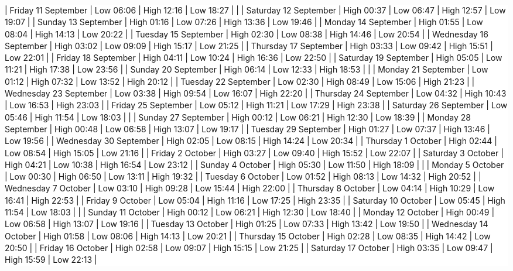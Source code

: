 | Friday 11 September | Low 06:06 | High 12:16 | Low 18:27 |  | 
| Saturday 12 September | High 00:37 | Low 06:47 | High 12:57 | Low 19:07 | 
| Sunday 13 September | High 01:16 | Low 07:26 | High 13:36 | Low 19:46 | 
| Monday 14 September | High 01:55 | Low 08:04 | High 14:13 | Low 20:22 | 
| Tuesday 15 September | High 02:30 | Low 08:38 | High 14:46 | Low 20:54 | 
| Wednesday 16 September | High 03:02 | Low 09:09 | High 15:17 | Low 21:25 | 
| Thursday 17 September | High 03:33 | Low 09:42 | High 15:51 | Low 22:01 | 
| Friday 18 September | High 04:11 | Low 10:24 | High 16:36 | Low 22:50 | 
| Saturday 19 September | High 05:05 | Low 11:21 | High 17:38 | Low 23:56 | 
| Sunday 20 September | High 06:14 | Low 12:33 | High 18:53 |  | 
| Monday 21 September | Low 01:12 | High 07:32 | Low 13:52 | High 20:12 | 
| Tuesday 22 September | Low 02:30 | High 08:49 | Low 15:06 | High 21:23 | 
| Wednesday 23 September | Low 03:38 | High 09:54 | Low 16:07 | High 22:20 | 
| Thursday 24 September | Low 04:32 | High 10:43 | Low 16:53 | High 23:03 | 
| Friday 25 September | Low 05:12 | High 11:21 | Low 17:29 | High 23:38 | 
| Saturday 26 September | Low 05:46 | High 11:54 | Low 18:03 |  | 
| Sunday 27 September | High 00:12 | Low 06:21 | High 12:30 | Low 18:39 | 
| Monday 28 September | High 00:48 | Low 06:58 | High 13:07 | Low 19:17 | 
| Tuesday 29 September | High 01:27 | Low 07:37 | High 13:46 | Low 19:56 | 
| Wednesday 30 September | High 02:05 | Low 08:15 | High 14:24 | Low 20:34 | 
| Thursday 1 October | High 02:44 | Low 08:54 | High 15:05 | Low 21:16 | 
| Friday 2 October | High 03:27 | Low 09:40 | High 15:52 | Low 22:07 | 
| Saturday 3 October | High 04:21 | Low 10:38 | High 16:54 | Low 23:12 | 
| Sunday 4 October | High 05:30 | Low 11:50 | High 18:09 |  | 
| Monday 5 October | Low 00:30 | High 06:50 | Low 13:11 | High 19:32 | 
| Tuesday 6 October | Low 01:52 | High 08:13 | Low 14:32 | High 20:52 | 
| Wednesday 7 October | Low 03:10 | High 09:28 | Low 15:44 | High 22:00 | 
| Thursday 8 October | Low 04:14 | High 10:29 | Low 16:41 | High 22:53 | 
| Friday 9 October | Low 05:04 | High 11:16 | Low 17:25 | High 23:35 | 
| Saturday 10 October | Low 05:45 | High 11:54 | Low 18:03 |  | 
| Sunday 11 October | High 00:12 | Low 06:21 | High 12:30 | Low 18:40 | 
| Monday 12 October | High 00:49 | Low 06:58 | High 13:07 | Low 19:16 | 
| Tuesday 13 October | High 01:25 | Low 07:33 | High 13:42 | Low 19:50 | 
| Wednesday 14 October | High 01:58 | Low 08:06 | High 14:13 | Low 20:21 | 
| Thursday 15 October | High 02:28 | Low 08:35 | High 14:42 | Low 20:50 | 
| Friday 16 October | High 02:58 | Low 09:07 | High 15:15 | Low 21:25 | 
| Saturday 17 October | High 03:35 | Low 09:47 | High 15:59 | Low 22:13 | 